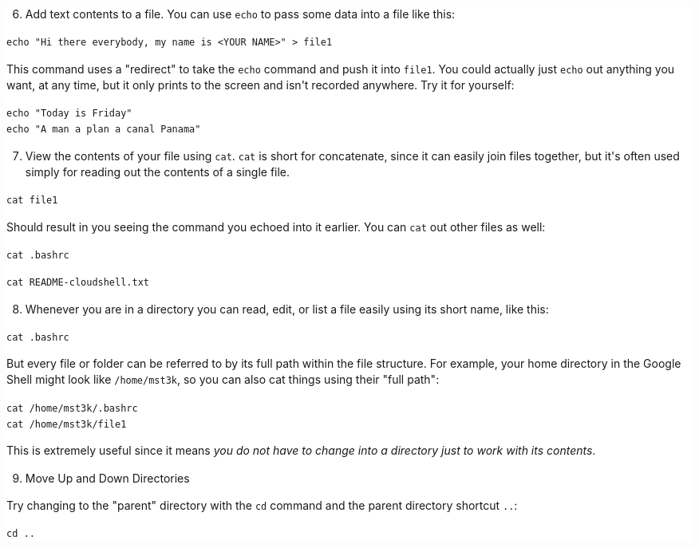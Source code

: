 6. Add text contents to a file. You can use `echo` to pass some data into a file like this:

```
echo "Hi there everybody, my name is <YOUR NAME>" > file1
```

This command uses a "redirect" to take the `echo` command and push it into `file1`.
You could actually just `echo` out anything you want, at any time, but it only prints
to the screen and isn't recorded anywhere. Try it for yourself:

```
echo "Today is Friday"
echo "A man a plan a canal Panama"
```

7. View the contents of your file using `cat`. `cat` is short for concatenate, since it can
easily join files together, but it's often used simply for reading out the contents of a single
file.

```
cat file1
```

Should result in you seeing the command you echoed into it earlier. You can `cat` out other
files as well:

```
cat .bashrc
```

```
cat README-cloudshell.txt
```

8. Whenever you are in a directory you can read, edit, or list a file easily using its short
name, like this:

```
cat .bashrc
```

But every file or folder can be referred to by its full path within the file structure.
For example, your home directory in the Google Shell might look like `/home/mst3k`, so you can also cat
things using their "full path":

```
cat /home/mst3k/.bashrc
cat /home/mst3k/file1
```

This is extremely useful since it means *you do not have to change into a directory just to work with its contents*.

9. Move Up and Down Directories

Try changing to the "parent" directory with the `cd` command and the parent directory shortcut `..`:

```
cd ..
```
